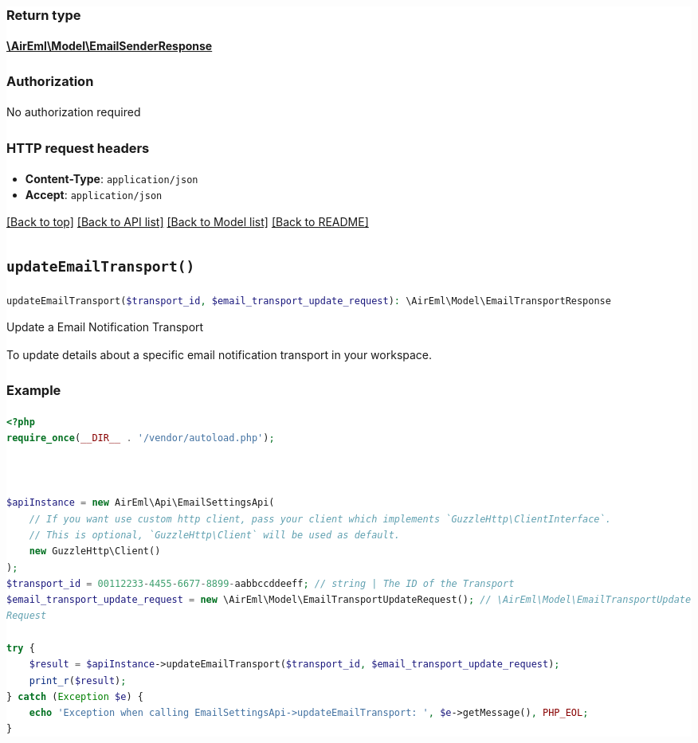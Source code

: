 ### Return type

[**\AirEml\Model\EmailSenderResponse**](../Model/EmailSenderResponse.md)

### Authorization

No authorization required

### HTTP request headers

- **Content-Type**: `application/json`
- **Accept**: `application/json`

[[Back to top]](#) [[Back to API list]](../../README.md#endpoints)
[[Back to Model list]](../../README.md#models)
[[Back to README]](../../README.md)

## `updateEmailTransport()`

```php
updateEmailTransport($transport_id, $email_transport_update_request): \AirEml\Model\EmailTransportResponse
```

Update a Email Notification Transport

To update details about a specific email notification transport in your workspace.

### Example

```php
<?php
require_once(__DIR__ . '/vendor/autoload.php');



$apiInstance = new AirEml\Api\EmailSettingsApi(
    // If you want use custom http client, pass your client which implements `GuzzleHttp\ClientInterface`.
    // This is optional, `GuzzleHttp\Client` will be used as default.
    new GuzzleHttp\Client()
);
$transport_id = 00112233-4455-6677-8899-aabbccddeeff; // string | The ID of the Transport
$email_transport_update_request = new \AirEml\Model\EmailTransportUpdateRequest(); // \AirEml\Model\EmailTransportUpdateRequest

try {
    $result = $apiInstance->updateEmailTransport($transport_id, $email_transport_update_request);
    print_r($result);
} catch (Exception $e) {
    echo 'Exception when calling EmailSettingsApi->updateEmailTransport: ', $e->getMessage(), PHP_EOL;
}
```
